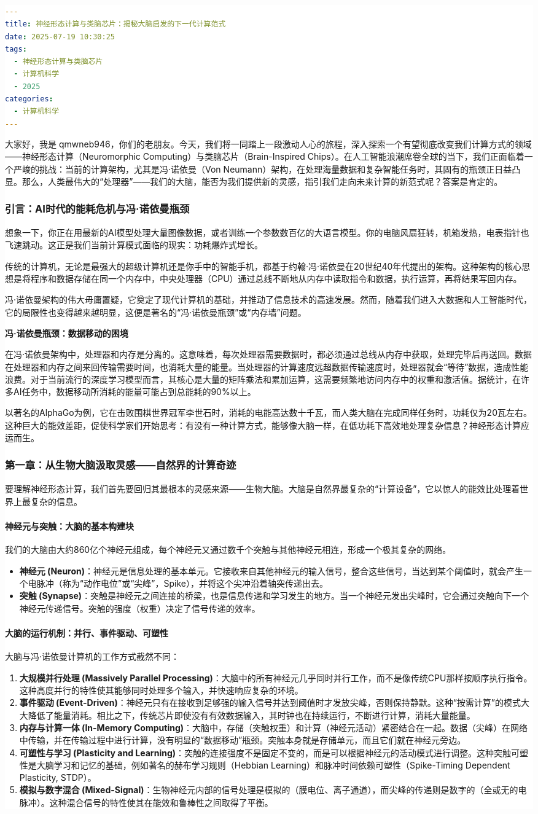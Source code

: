```yaml
---
title: 神经形态计算与类脑芯片：揭秘大脑启发的下一代计算范式
date: 2025-07-19 10:30:25
tags:
  - 神经形态计算与类脑芯片
  - 计算机科学
  - 2025
categories:
  - 计算机科学
---
```


大家好，我是 qmwneb946，你们的老朋友。今天，我们将一同踏上一段激动人心的旅程，深入探索一个有望彻底改变我们计算方式的领域——神经形态计算（Neuromorphic Computing）与类脑芯片（Brain-Inspired Chips）。在人工智能浪潮席卷全球的当下，我们正面临着一个严峻的挑战：当前的计算架构，尤其是冯·诺依曼（Von Neumann）架构，在处理海量数据和复杂智能任务时，其固有的瓶颈正日益凸显。那么，人类最伟大的“处理器”——我们的大脑，能否为我们提供新的灵感，指引我们走向未来计算的新范式呢？答案是肯定的。

### 引言：AI时代的能耗危机与冯·诺依曼瓶颈

想象一下，你正在用最新的AI模型处理大量图像数据，或者训练一个参数数百亿的大语言模型。你的电脑风扇狂转，机箱发热，电表指针也飞速跳动。这正是我们当前计算模式面临的现实：功耗爆炸式增长。

传统的计算机，无论是最强大的超级计算机还是你手中的智能手机，都基于约翰·冯·诺依曼在20世纪40年代提出的架构。这种架构的核心思想是将程序和数据存储在同一个内存中，中央处理器（CPU）通过总线不断地从内存中读取指令和数据，执行运算，再将结果写回内存。

冯·诺依曼架构的伟大毋庸置疑，它奠定了现代计算机的基础，并推动了信息技术的高速发展。然而，随着我们进入大数据和人工智能时代，它的局限性也变得越来越明显，这便是著名的“冯·诺依曼瓶颈”或“内存墙”问题。

**冯·诺依曼瓶颈：数据移动的困境**

在冯·诺依曼架构中，处理器和内存是分离的。这意味着，每次处理器需要数据时，都必须通过总线从内存中获取，处理完毕后再送回。数据在处理器和内存之间来回传输需要时间，也消耗大量的能量。当处理器的计算速度远超数据传输速度时，处理器就会“等待”数据，造成性能浪费。对于当前流行的深度学习模型而言，其核心是大量的矩阵乘法和累加运算，这需要频繁地访问内存中的权重和激活值。据统计，在许多AI任务中，数据移动所消耗的能量可能占到总能耗的90%以上。

以著名的AlphaGo为例，它在击败围棋世界冠军李世石时，消耗的电能高达数十千瓦，而人类大脑在完成同样任务时，功耗仅为20瓦左右。这种巨大的能效差距，促使科学家们开始思考：有没有一种计算方式，能够像大脑一样，在低功耗下高效地处理复杂信息？神经形态计算应运而生。

### 第一章：从生物大脑汲取灵感——自然界的计算奇迹

要理解神经形态计算，我们首先要回归其最根本的灵感来源——生物大脑。大脑是自然界最复杂的“计算设备”，它以惊人的能效比处理着世界上最复杂的信息。

#### 神经元与突触：大脑的基本构建块

我们的大脑由大约860亿个神经元组成，每个神经元又通过数千个突触与其他神经元相连，形成一个极其复杂的网络。

*   **神经元 (Neuron)**：神经元是信息处理的基本单元。它接收来自其他神经元的输入信号，整合这些信号，当达到某个阈值时，就会产生一个电脉冲（称为“动作电位”或“尖峰”，Spike），并将这个尖冲沿着轴突传递出去。
*   **突触 (Synapse)**：突触是神经元之间连接的桥梁，也是信息传递和学习发生的地方。当一个神经元发出尖峰时，它会通过突触向下一个神经元传递信号。突触的强度（权重）决定了信号传递的效率。

#### 大脑的运行机制：并行、事件驱动、可塑性

大脑与冯·诺依曼计算机的工作方式截然不同：

1.  **大规模并行处理 (Massively Parallel Processing)**：大脑中的所有神经元几乎同时并行工作，而不是像传统CPU那样按顺序执行指令。这种高度并行的特性使其能够同时处理多个输入，并快速响应复杂的环境。
2.  **事件驱动 (Event-Driven)**：神经元只有在接收到足够强的输入信号并达到阈值时才发放尖峰，否则保持静默。这种“按需计算”的模式大大降低了能量消耗。相比之下，传统芯片即使没有有效数据输入，其时钟也在持续运行，不断进行计算，消耗大量能量。
3.  **内存与计算一体 (In-Memory Computing)**：大脑中，存储（突触权重）和计算（神经元活动）紧密结合在一起。数据（尖峰）在网络中传输，并在传输过程中进行计算，没有明显的“数据移动”瓶颈。突触本身就是存储单元，而且它们就在神经元旁边。
4.  **可塑性与学习 (Plasticity and Learning)**：突触的连接强度不是固定不变的，而是可以根据神经元的活动模式进行调整。这种突触可塑性是大脑学习和记忆的基础，例如著名的赫布学习规则（Hebbian Learning）和脉冲时间依赖可塑性（Spike-Timing Dependent Plasticity, STDP）。
5.  **模拟与数字混合 (Mixed-Signal)**：生物神经元内部的信号处理是模拟的（膜电位、离子通道），而尖峰的传递则是数字的（全或无的电脉冲）。这种混合信号的特性使其在能效和鲁棒性之间取得了平衡。
